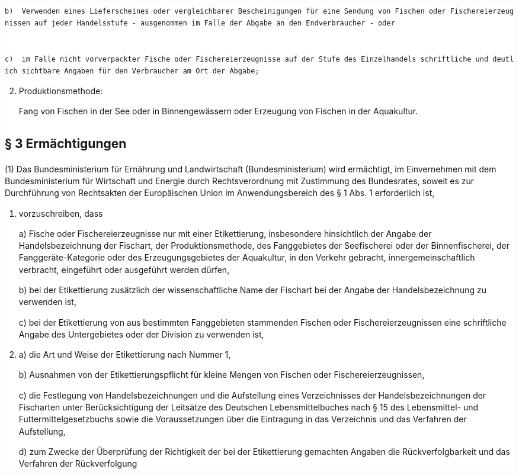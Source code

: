 
    b)  Verwenden eines Lieferscheines oder vergleichbarer Bescheinigungen für eine Sendung von Fischen oder Fischereierzeugnissen auf jeder Handelsstufe - ausgenommen im Falle der Abgabe an den Endverbraucher - oder


    c)  im Falle nicht vorverpackter Fische oder Fischereierzeugnisse auf der Stufe des Einzelhandels schriftliche und deutlich sichtbare Angaben für den Verbraucher am Ort der Abgabe;





2.  Produktionsmethode:

    Fang von Fischen in der See oder in Binnengewässern oder Erzeugung von Fischen in der Aquakultur.





## § 3 Ermächtigungen

(1) Das Bundesministerium für Ernährung und Landwirtschaft (Bundesministerium) wird ermächtigt, im Einvernehmen mit dem Bundesministerium für Wirtschaft und Energie durch Rechtsverordnung mit Zustimmung des Bundesrates, soweit es zur Durchführung von Rechtsakten der Europäischen Union im Anwendungsbereich des § 1 Abs. 1 erforderlich ist,

1.  vorzuschreiben, dass

    a)  Fische oder Fischereierzeugnisse nur mit einer Etikettierung, insbesondere hinsichtlich der Angabe der Handelsbezeichnung der Fischart, der Produktionsmethode, des Fanggebietes der Seefischerei oder der Binnenfischerei, der Fanggeräte-Kategorie oder des Erzeugungsgebietes der Aquakultur, in den Verkehr gebracht, innergemeinschaftlich verbracht, eingeführt oder ausgeführt werden dürfen,


    b)  bei der Etikettierung zusätzlich der wissenschaftliche Name der Fischart bei der Angabe der Handelsbezeichnung zu verwenden ist,


    c)  bei der Etikettierung von aus bestimmten Fanggebieten stammenden Fischen oder Fischereierzeugnissen eine schriftliche Angabe des Untergebietes oder der Division zu verwenden ist,





2.
    a)  die Art und Weise der Etikettierung nach Nummer 1,


    b)  Ausnahmen von der Etikettierungspflicht für kleine Mengen von Fischen oder Fischereierzeugnissen,


    c)  die Festlegung von Handelsbezeichnungen und die Aufstellung eines Verzeichnisses der Handelsbezeichnungen der Fischarten unter Berücksichtigung der Leitsätze des Deutschen Lebensmittelbuches nach § 15 des Lebensmittel- und Futtermittelgesetzbuchs sowie die Voraussetzungen über die Eintragung in das Verzeichnis und das Verfahren der Aufstellung,


    d)  zum Zwecke der Überprüfung der Richtigkeit der bei der Etikettierung gemachten Angaben die Rückverfolgbarkeit und das Verfahren der Rückverfolgung

